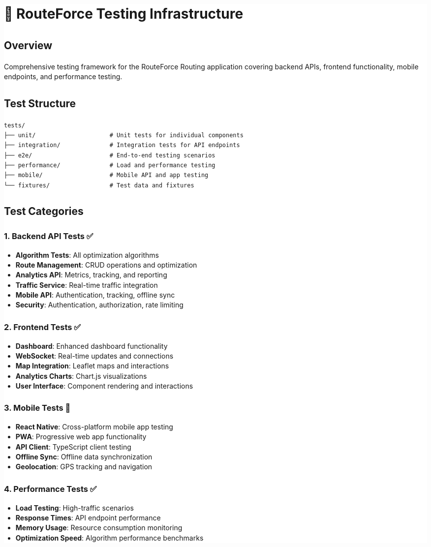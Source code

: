 # 🧪 RouteForce Testing Infrastructure

## Overview
Comprehensive testing framework for the RouteForce Routing application covering backend APIs, frontend functionality, mobile endpoints, and performance testing.

## Test Structure

```
tests/
├── unit/                     # Unit tests for individual components
├── integration/              # Integration tests for API endpoints  
├── e2e/                      # End-to-end testing scenarios
├── performance/              # Load and performance testing
├── mobile/                   # Mobile API and app testing
└── fixtures/                 # Test data and fixtures
```

## Test Categories

### 1. Backend API Tests ✅
- **Algorithm Tests**: All optimization algorithms
- **Route Management**: CRUD operations and optimization
- **Analytics API**: Metrics, tracking, and reporting
- **Traffic Service**: Real-time traffic integration
- **Mobile API**: Authentication, tracking, offline sync
- **Security**: Authentication, authorization, rate limiting

### 2. Frontend Tests ✅
- **Dashboard**: Enhanced dashboard functionality
- **WebSocket**: Real-time updates and connections
- **Map Integration**: Leaflet maps and interactions
- **Analytics Charts**: Chart.js visualizations
- **User Interface**: Component rendering and interactions

### 3. Mobile Tests 🚧
- **React Native**: Cross-platform mobile app testing
- **PWA**: Progressive web app functionality
- **API Client**: TypeScript client testing
- **Offline Sync**: Offline data synchronization
- **Geolocation**: GPS tracking and navigation

### 4. Performance Tests ✅
- **Load Testing**: High-traffic scenarios
- **Response Times**: API endpoint performance
- **Memory Usage**: Resource consumption monitoring
- **Optimization Speed**: Algorithm performance benchmarks
